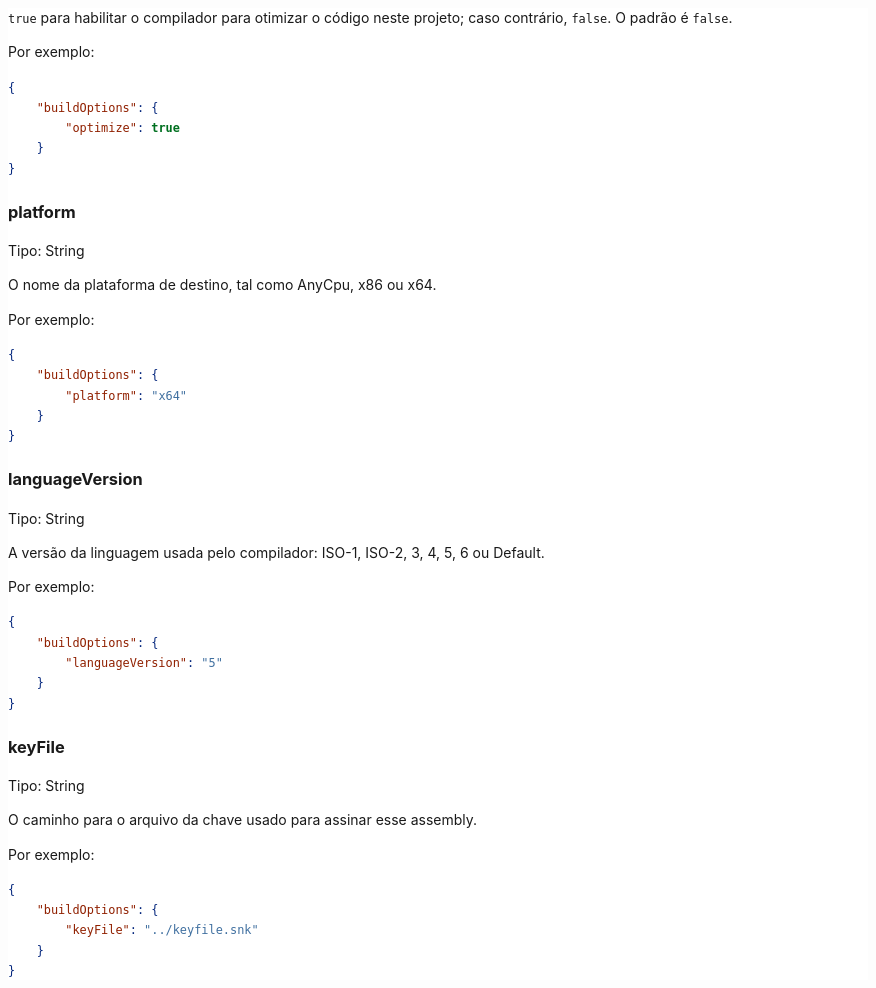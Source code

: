 `true` para habilitar o compilador para otimizar o código neste projeto; caso contrário, `false`. O padrão é `false`.

Por exemplo:

```json
{
    "buildOptions": {
        "optimize": true
    }
}
```

### <a name="platform"></a>platform
Tipo: String

O nome da plataforma de destino, tal como AnyCpu, x86 ou x64.

Por exemplo:

```json
{
    "buildOptions": {
        "platform": "x64"
    }
}
```

### <a name="languageversion"></a>languageVersion
Tipo: String

A versão da linguagem usada pelo compilador: ISO-1, ISO-2, 3, 4, 5, 6 ou Default.

Por exemplo:

```json
{
    "buildOptions": {
        "languageVersion": "5"
    }
}
```

### <a name="keyfile"></a>keyFile
Tipo: String

O caminho para o arquivo da chave usado para assinar esse assembly.

Por exemplo:

```json
{
    "buildOptions": {
        "keyFile": "../keyfile.snk"
    }
}
```
